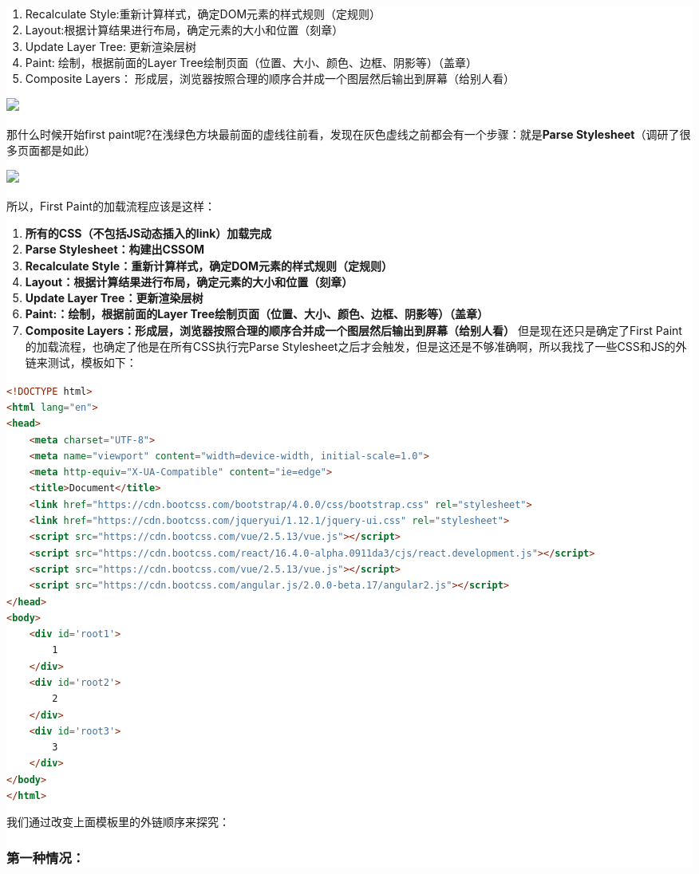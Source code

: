 1. Recalculate Style:重新计算样式，确定DOM元素的样式规则（定规则）
2. Layout:根据计算结果进行布局，确定元素的大小和位置（刻章）
3. Update Layer Tree: 更新渲染层树
4. Paint: 绘制，根据前面的Layer Tree绘制页面（位置、大小、颜色、边框、阴影等）（盖章）
5. Composite Layers： 形成层，浏览器按照合理的顺序合并成一个图层然后输出到屏幕（给别人看）

![](http://eux-blog-static.bj.bcebos.com/fp%2FfirstPaint-8.jpg)

那什么时候开始first paint呢?在浅绿色方块最前面的虚线往前看，发现在灰色虚线之前都会有一个步骤：就是**Parse Stylesheet**（调研了很多页面都是如此）

![](http://eux-blog-static.bj.bcebos.com/fp%2FfirstPaint-9.jpg)

所以，First Paint的加载流程应该是这样：

1. **所有的CSS（不包括JS动态插入的link）加载完成**
2. **Parse Stylesheet：构建出CSSOM**
3. **Recalculate Style：重新计算样式，确定DOM元素的样式规则（定规则）**
4. **Layout：根据计算结果进行布局，确定元素的大小和位置（刻章）**
5. **Update Layer Tree：更新渲染层树**
6. **Paint:：绘制，根据前面的Layer Tree绘制页面（位置、大小、颜色、边框、阴影等）（盖章）**
7. **Composite Layers：形成层，浏览器按照合理的顺序合并成一个图层然后输出到屏幕（给别人看）**
但是现在还只是确定了First Paint的加载流程，也确定了他是在所有CSS执行完Parse Stylesheet之后才会触发，但是这还是不够准确啊，所以我找了一些CSS和JS的外链来测试，模板如下：
```html
<!DOCTYPE html>
<html lang="en">
<head>
    <meta charset="UTF-8">
    <meta name="viewport" content="width=device-width, initial-scale=1.0">
    <meta http-equiv="X-UA-Compatible" content="ie=edge">
    <title>Document</title>
    <link href="https://cdn.bootcss.com/bootstrap/4.0.0/css/bootstrap.css" rel="stylesheet">
    <link href="https://cdn.bootcss.com/jqueryui/1.12.1/jquery-ui.css" rel="stylesheet">
    <script src="https://cdn.bootcss.com/vue/2.5.13/vue.js"></script>
    <script src="https://cdn.bootcss.com/react/16.4.0-alpha.0911da3/cjs/react.development.js"></script>
    <script src="https://cdn.bootcss.com/vue/2.5.13/vue.js"></script>
    <script src="https://cdn.bootcss.com/angular.js/2.0.0-beta.17/angular2.js"></script>
</head>
<body>
    <div id='root1'>
        1
    </div>
    <div id='root2'>
        2
    </div>
    <div id='root3'>
        3
    </div>
</body>
</html>

```
我们通过改变上面模板里的外链顺序来探究：
### 第一种情况：
